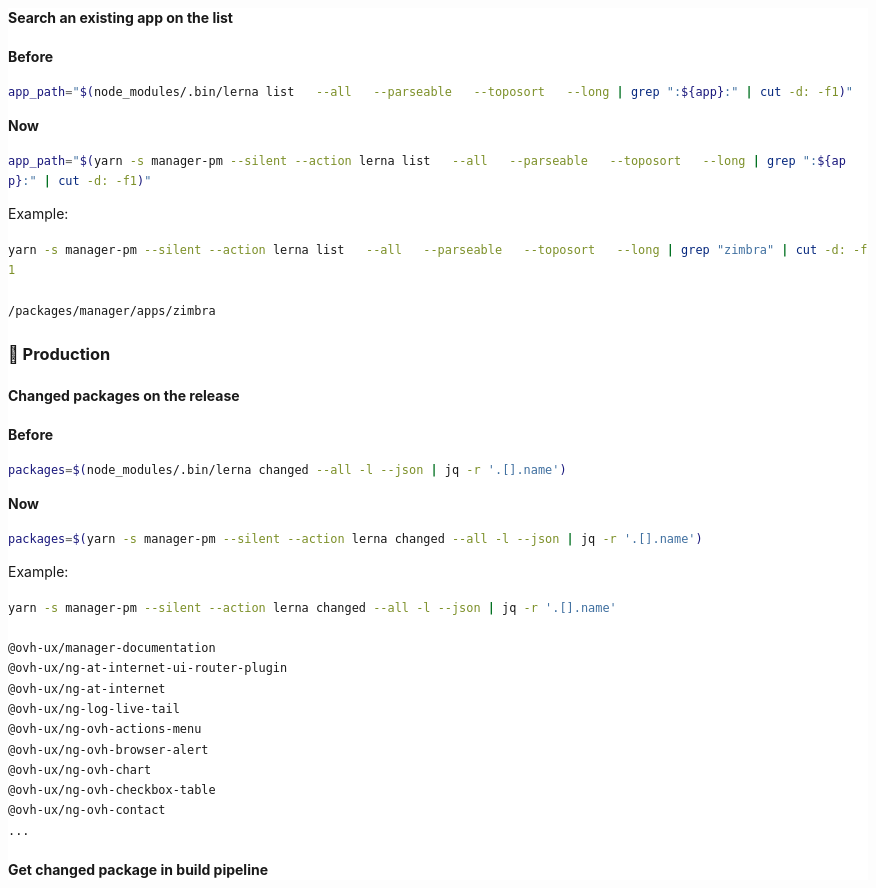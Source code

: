 #### Search an existing app on the list

**Before**

```bash
app_path="$(node_modules/.bin/lerna list   --all   --parseable   --toposort   --long | grep ":${app}:" | cut -d: -f1)"
```

**Now**

```bash
app_path="$(yarn -s manager-pm --silent --action lerna list   --all   --parseable   --toposort   --long | grep ":${app}:" | cut -d: -f1)"
```

Example:

```bash
yarn -s manager-pm --silent --action lerna list   --all   --parseable   --toposort   --long | grep "zimbra" | cut -d: -f1

/packages/manager/apps/zimbra
```

### 🔵 Production

#### Changed packages on the release

**Before**

```bash
packages=$(node_modules/.bin/lerna changed --all -l --json | jq -r '.[].name')
```

**Now**

```bash
packages=$(yarn -s manager-pm --silent --action lerna changed --all -l --json | jq -r '.[].name')
```

Example:

```bash
yarn -s manager-pm --silent --action lerna changed --all -l --json | jq -r '.[].name'

@ovh-ux/manager-documentation
@ovh-ux/ng-at-internet-ui-router-plugin
@ovh-ux/ng-at-internet
@ovh-ux/ng-log-live-tail
@ovh-ux/ng-ovh-actions-menu
@ovh-ux/ng-ovh-browser-alert
@ovh-ux/ng-ovh-chart
@ovh-ux/ng-ovh-checkbox-table
@ovh-ux/ng-ovh-contact
...
```

#### Get changed package in build pipeline
